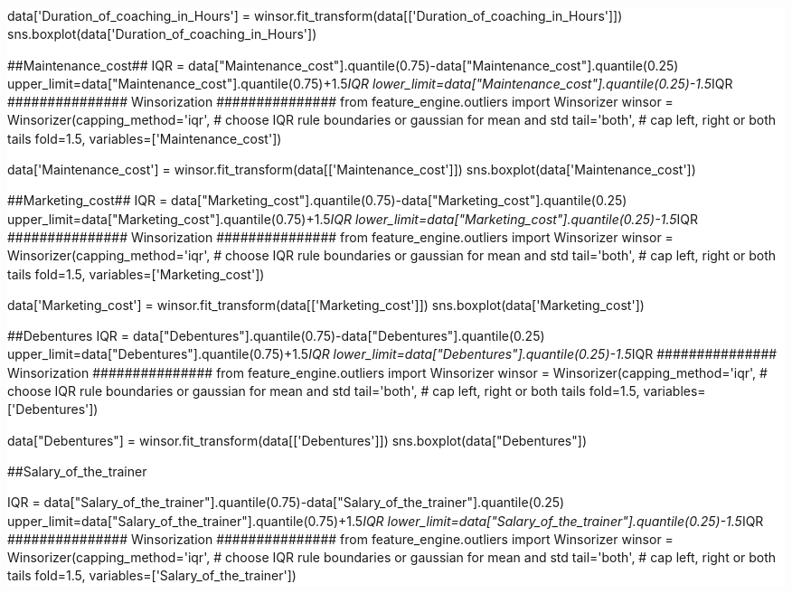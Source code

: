 data['Duration_of_coaching_in_Hours'] = winsor.fit_transform(data[['Duration_of_coaching_in_Hours']])
sns.boxplot(data['Duration_of_coaching_in_Hours'])

##Maintenance_cost##
IQR = data["Maintenance_cost"].quantile(0.75)-data["Maintenance_cost"].quantile(0.25)
upper_limit=data["Maintenance_cost"].quantile(0.75)+1.5*IQR
lower_limit=data["Maintenance_cost"].quantile(0.25)-1.5*IQR
############### Winsorization ###############
from feature_engine.outliers import Winsorizer
winsor = Winsorizer(capping_method='iqr', # choose  IQR rule boundaries or gaussian for mean and std
                          tail='both', # cap left, right or both tails 
                          fold=1.5,
                          variables=['Maintenance_cost'])

data['Maintenance_cost'] = winsor.fit_transform(data[['Maintenance_cost']])
sns.boxplot(data['Maintenance_cost'])

##Marketing_cost##
IQR = data["Marketing_cost"].quantile(0.75)-data["Marketing_cost"].quantile(0.25)
upper_limit=data["Marketing_cost"].quantile(0.75)+1.5*IQR
lower_limit=data["Marketing_cost"].quantile(0.25)-1.5*IQR
############### Winsorization ###############
from feature_engine.outliers import Winsorizer
winsor = Winsorizer(capping_method='iqr', # choose  IQR rule boundaries or gaussian for mean and std
                          tail='both', # cap left, right or both tails 
                          fold=1.5,
                          variables=['Marketing_cost'])

data['Marketing_cost']  = winsor.fit_transform(data[['Marketing_cost']])
sns.boxplot(data['Marketing_cost'])

##Debentures
IQR = data["Debentures"].quantile(0.75)-data["Debentures"].quantile(0.25)
upper_limit=data["Debentures"].quantile(0.75)+1.5*IQR
lower_limit=data["Debentures"].quantile(0.25)-1.5*IQR
############### Winsorization ###############
from feature_engine.outliers import Winsorizer
winsor = Winsorizer(capping_method='iqr', # choose  IQR rule boundaries or gaussian for mean and std
                          tail='both', # cap left, right or both tails 
                          fold=1.5,
                          variables=['Debentures'])

data["Debentures"] = winsor.fit_transform(data[['Debentures']])
sns.boxplot(data["Debentures"])

##Salary_of_the_trainer

IQR = data["Salary_of_the_trainer"].quantile(0.75)-data["Salary_of_the_trainer"].quantile(0.25)
upper_limit=data["Salary_of_the_trainer"].quantile(0.75)+1.5*IQR
lower_limit=data["Salary_of_the_trainer"].quantile(0.25)-1.5*IQR
############### Winsorization ###############
from feature_engine.outliers import Winsorizer
winsor = Winsorizer(capping_method='iqr', # choose  IQR rule boundaries or gaussian for mean and std
                          tail='both', # cap left, right or both tails 
                          fold=1.5,
                          variables=['Salary_of_the_trainer'])
